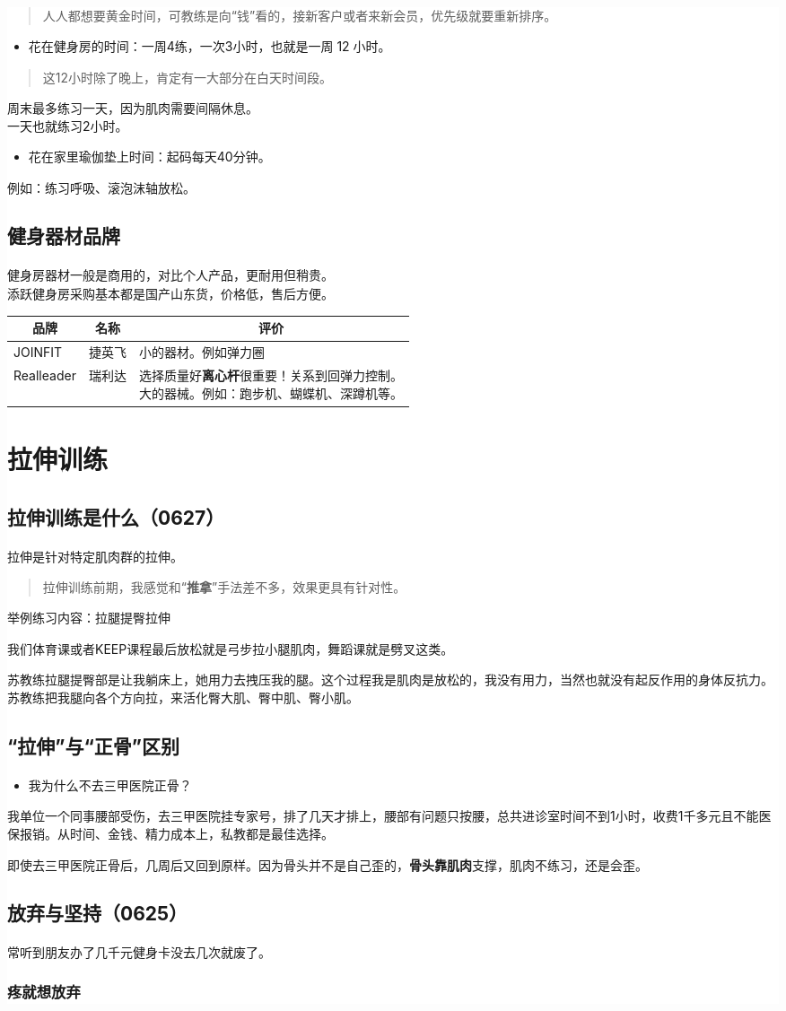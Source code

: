 >人人都想要黄金时间，可教练是向“钱”看的，接新客户或者来新会员，优先级就要重新排序。  


- 花在健身房的时间：一周4练，一次3小时，也就是一周 12 小时。  

>这12小时除了晚上，肯定有一大部分在白天时间段。

周末最多练习一天，因为肌肉需要间隔休息。  
一天也就练习2小时。  

- 花在家里瑜伽垫上时间：起码每天40分钟。  

例如：练习呼吸、滚泡沫轴放松。

## 健身器材品牌


健身房器材一般是商用的，对比个人产品，更耐用但稍贵。  
添跃健身房采购基本都是国产山东货，价格低，售后方便。


品牌|名称|评价
---|---|---
JOINFIT|捷英飞|小的器材。例如弹力圈
Realleader|瑞利达|选择质量好**离心杆**很重要！关系到回弹力控制。<br>大的器械。例如：跑步机、蝴蝶机、深蹲机等。


# 拉伸训练

## 拉伸训练是什么（0627）

拉伸是针对特定肌肉群的拉伸。


>拉伸训练前期，我感觉和“**推拿**”手法差不多，效果更具有针对性。




举例练习内容：拉腿提臀拉伸

我们体育课或者KEEP课程最后放松就是弓步拉小腿肌肉，舞蹈课就是劈叉这类。

苏教练拉腿提臀部是让我躺床上，她用力去拽压我的腿。这个过程我是肌肉是放松的，我没有用力，当然也就没有起反作用的身体反抗力。苏教练把我腿向各个方向拉，来活化臀大肌、臀中肌、臀小肌。

## “拉伸”与“正骨”区别

- 我为什么不去三甲医院正骨？  

我单位一个同事腰部受伤，去三甲医院挂专家号，排了几天才排上，腰部有问题只按腰，总共进诊室时间不到1小时，收费1千多元且不能医保报销。从时间、金钱、精力成本上，私教都是最佳选择。  

即使去三甲医院正骨后，几周后又回到原样。因为骨头并不是自己歪的，**骨头靠肌肉**支撑，肌肉不练习，还是会歪。

## 放弃与坚持（0625）

常听到朋友办了几千元健身卡没去几次就废了。

### **疼**就想放弃
